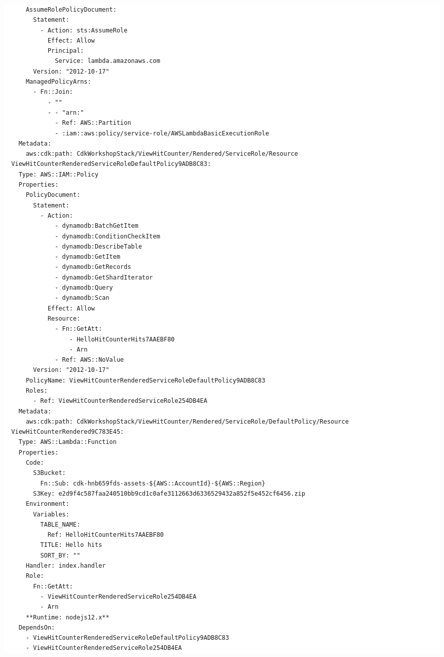 ```tsx
      AssumeRolePolicyDocument:
        Statement:
          - Action: sts:AssumeRole
            Effect: Allow
            Principal:
              Service: lambda.amazonaws.com
        Version: "2012-10-17"
      ManagedPolicyArns:
        - Fn::Join:
            - ""
            - - "arn:"
              - Ref: AWS::Partition
              - :iam::aws:policy/service-role/AWSLambdaBasicExecutionRole
    Metadata:
      aws:cdk:path: CdkWorkshopStack/ViewHitCounter/Rendered/ServiceRole/Resource
  ViewHitCounterRenderedServiceRoleDefaultPolicy9ADB8C83:
    Type: AWS::IAM::Policy
    Properties:
      PolicyDocument:
        Statement:
          - Action:
              - dynamodb:BatchGetItem
              - dynamodb:ConditionCheckItem
              - dynamodb:DescribeTable
              - dynamodb:GetItem
              - dynamodb:GetRecords
              - dynamodb:GetShardIterator
              - dynamodb:Query
              - dynamodb:Scan
            Effect: Allow
            Resource:
              - Fn::GetAtt:
                  - HelloHitCounterHits7AAEBF80
                  - Arn
              - Ref: AWS::NoValue
        Version: "2012-10-17"
      PolicyName: ViewHitCounterRenderedServiceRoleDefaultPolicy9ADB8C83
      Roles:
        - Ref: ViewHitCounterRenderedServiceRole254DB4EA
    Metadata:
      aws:cdk:path: CdkWorkshopStack/ViewHitCounter/Rendered/ServiceRole/DefaultPolicy/Resource
  ViewHitCounterRendered9C783E45:
    Type: AWS::Lambda::Function
    Properties:
      Code:
        S3Bucket:
          Fn::Sub: cdk-hnb659fds-assets-${AWS::AccountId}-${AWS::Region}
        S3Key: e2d9f4c587faa240510bb9cd1c0afe3112663d6336529432a852f5e452cf6456.zip
      Environment:
        Variables:
          TABLE_NAME:
            Ref: HelloHitCounterHits7AAEBF80
          TITLE: Hello hits
          SORT_BY: ""
      Handler: index.handler
      Role:
        Fn::GetAtt:
          - ViewHitCounterRenderedServiceRole254DB4EA
          - Arn
      **Runtime: nodejs12.x**
    DependsOn:
      - ViewHitCounterRenderedServiceRoleDefaultPolicy9ADB8C83
      - ViewHitCounterRenderedServiceRole254DB4EA
```